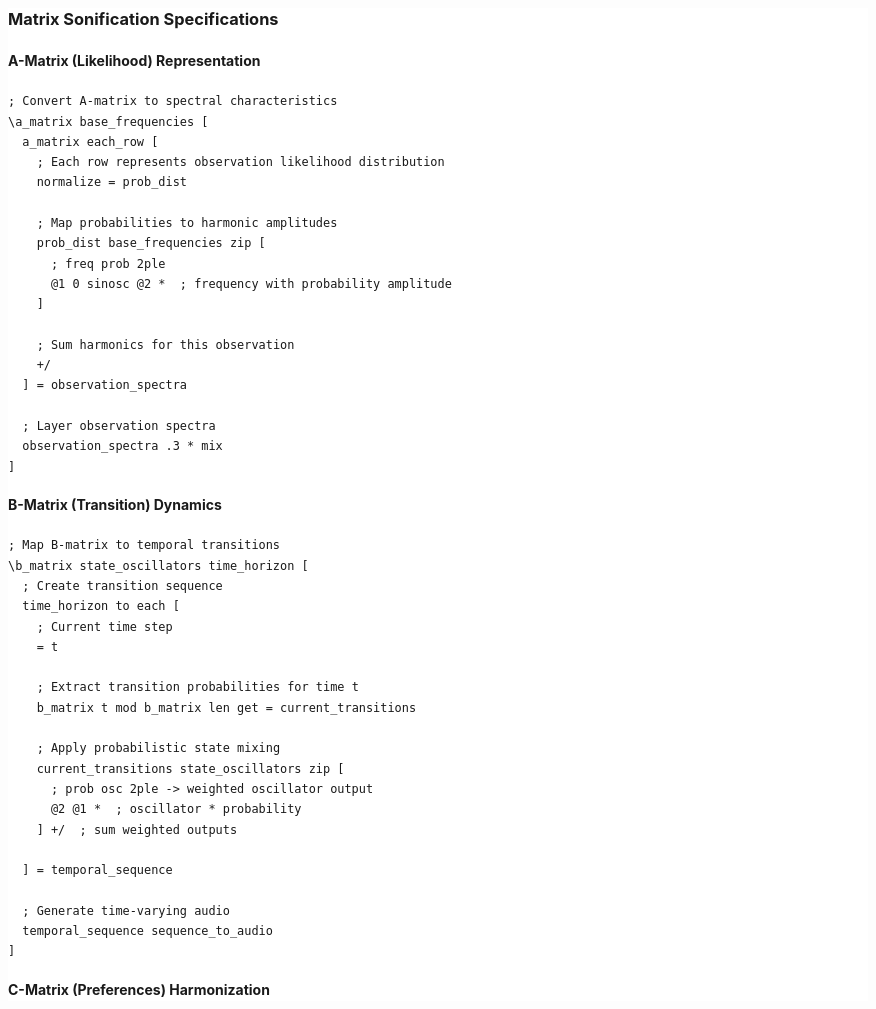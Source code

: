 ### Matrix Sonification Specifications

#### A-Matrix (Likelihood) Representation

```sapf
; Convert A-matrix to spectral characteristics
\a_matrix base_frequencies [
  a_matrix each_row [
    ; Each row represents observation likelihood distribution
    normalize = prob_dist
    
    ; Map probabilities to harmonic amplitudes
    prob_dist base_frequencies zip [
      ; freq prob 2ple
      @1 0 sinosc @2 *  ; frequency with probability amplitude
    ] 
    
    ; Sum harmonics for this observation
    +/
  ] = observation_spectra
  
  ; Layer observation spectra
  observation_spectra .3 * mix
]
```

#### B-Matrix (Transition) Dynamics

```sapf
; Map B-matrix to temporal transitions
\b_matrix state_oscillators time_horizon [
  ; Create transition sequence
  time_horizon to each [
    ; Current time step
    = t
    
    ; Extract transition probabilities for time t
    b_matrix t mod b_matrix len get = current_transitions
    
    ; Apply probabilistic state mixing
    current_transitions state_oscillators zip [
      ; prob osc 2ple -> weighted oscillator output
      @2 @1 *  ; oscillator * probability
    ] +/  ; sum weighted outputs
    
  ] = temporal_sequence
  
  ; Generate time-varying audio
  temporal_sequence sequence_to_audio
]
```

#### C-Matrix (Preferences) Harmonization
